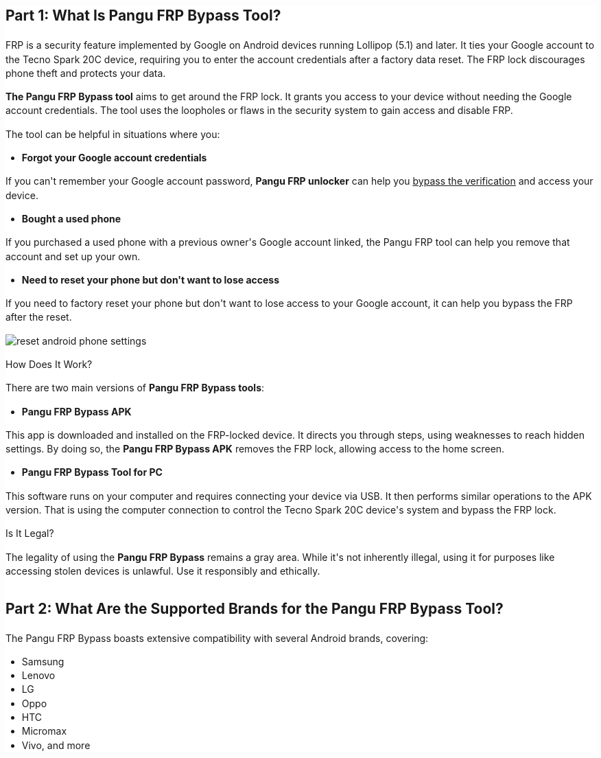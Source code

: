## Part 1: What Is Pangu FRP Bypass Tool?

FRP is a security feature implemented by Google on Android devices running Lollipop (5.1) and later. It ties your Google account to the Tecno Spark 20C device, requiring you to enter the account credentials after a factory data reset. The FRP lock discourages phone theft and protects your data.

**The Pangu FRP Bypass tool** aims to get around the FRP lock. It grants you access to your device without needing the Google account credentials. The tool uses the loopholes or flaws in the security system to gain access and disable FRP.

The tool can be helpful in situations where you:

- **Forgot your Google account credentials**

If you can't remember your Google account password, **Pangu FRP unlocker** can help you [<u>bypass the verification</u>](https://drfone.wondershare.com/factory-reset-protection/how-to-bypass-google-account-verification-after-reset.html) and access your device.

- **Bought a used phone**

If you purchased a used phone with a previous owner's Google account linked, the Pangu FRP tool can help you remove that account and set up your own.

- **Need to reset your phone but don't want to lose access**

If you need to factory reset your phone but don't want to lose access to your Google account, it can help you bypass the FRP after the reset.

![reset android phone settings](https://images.wondershare.com/drfone/article/2024/01/pangu-frp-bypass-02.jpg)

How Does It Work?

There are two main versions of **Pangu FRP Bypass tools**:

- **Pangu FRP Bypass APK**

This app is downloaded and installed on the FRP-locked device. It directs you through steps, using weaknesses to reach hidden settings. By doing so, the **Pangu FRP Bypass APK** removes the FRP lock, allowing access to the home screen.

- **Pangu FRP Bypass Tool for PC**

This software runs on your computer and requires connecting your device via USB. It then performs similar operations to the APK version. That is using the computer connection to control the Tecno Spark 20C device's system and bypass the FRP lock.

Is It Legal?

The legality of using the **Pangu FRP Bypass** remains a gray area. While it's not inherently illegal, using it for purposes like accessing stolen devices is unlawful. Use it responsibly and ethically.

## Part 2: What Are the Supported Brands for the Pangu FRP Bypass Tool?

The Pangu FRP Bypass boasts extensive compatibility with several Android brands, covering:

- Samsung
- Lenovo
- LG
- Oppo
- HTC
- Micromax
- Vivo, and more
